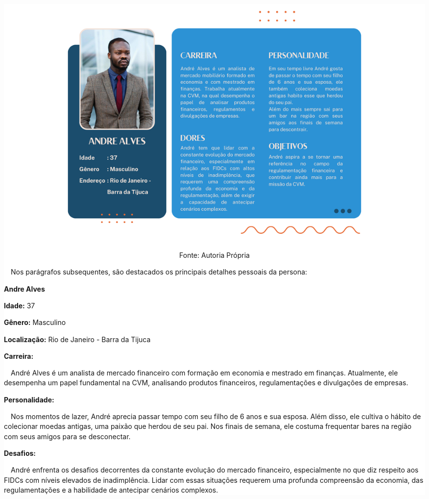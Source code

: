 ![Persona](outros/persona_delfino.png)
<center> Fonte: Autoria Própria </center>

&emsp;Nos parágrafos subsequentes, são destacados os principais detalhes pessoais da persona:

**Andre Alves**

**Idade:** 37

**Gênero:** Masculino

**Localização:** Rio de Janeiro - Barra da Tijuca

**Carreira:**

&emsp;André Alves é um analista de mercado financeiro com formação em economia e mestrado em finanças. Atualmente, ele desempenha um papel fundamental na CVM, analisando produtos financeiros, regulamentações e divulgações de empresas.

**Personalidade:**

&emsp;Nos momentos de lazer, André aprecia passar tempo com seu filho de 6 anos e sua esposa. Além disso, ele cultiva o hábito de colecionar moedas antigas, uma paixão que herdou de seu pai. Nos finais de semana, ele costuma frequentar bares na região com seus amigos para se desconectar.

**Desafios:**

&emsp;André enfrenta os desafios decorrentes da constante evolução do mercado financeiro, especialmente no que diz respeito aos FIDCs com níveis elevados de inadimplência. Lidar com essas situações requerem uma profunda compreensão da economia, das regulamentações e a habilidade de antecipar cenários complexos.
